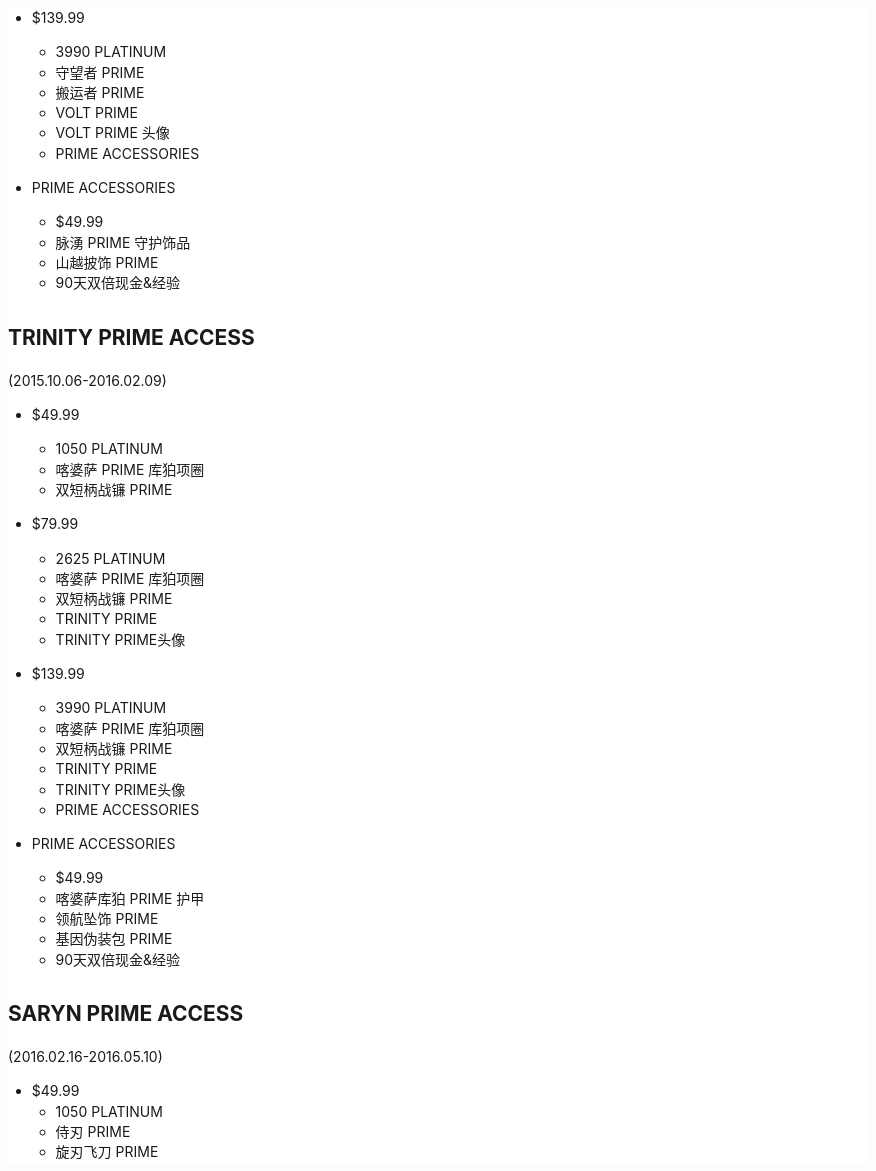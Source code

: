 * $139.99
    * 3990 PLATINUM
    * 守望者 PRIME
    * 搬运者 PRIME
    * VOLT PRIME
    * VOLT PRIME 头像 
    * PRIME ACCESSORIES

* PRIME ACCESSORIES
    * $49.99
    * 脉湧 PRIME 守护饰品
    * 山越披饰 PRIME
    * 90天双倍现金&经验

## TRINITY PRIME ACCESS

(2015.10.06-2016.02.09)

* $49.99 
    * 1050 PLATINUM
    * 喀婆萨 PRIME 库狛项圈
    * 双短柄战镰 PRIME

* $79.99
    * 2625 PLATINUM
    * 喀婆萨 PRIME 库狛项圈
    * 双短柄战镰 PRIME
    * TRINITY PRIME
    * TRINITY PRIME头像

* $139.99
    * 3990 PLATINUM
    * 喀婆萨 PRIME 库狛项圈
    * 双短柄战镰 PRIME
    * TRINITY PRIME
    * TRINITY PRIME头像
    * PRIME ACCESSORIES

* PRIME ACCESSORIES
    * $49.99
    * 喀婆萨库狛 PRIME 护甲
    * 领航坠饰 PRIME
    * 基因伪装包 PRIME
    * 90天双倍现金&经验

## SARYN PRIME ACCESS

(2016.02.16-2016.05.10)

* $49.99
    * 1050 PLATINUM
    * 侍刃 PRIME
    * 旋刃飞刀 PRIME
